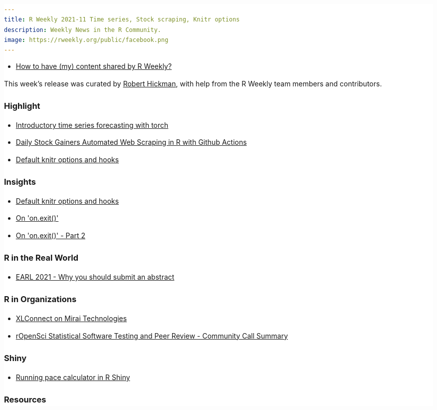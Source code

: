 ```yaml
---
title: R Weekly 2021-11 Time series, Stock scraping, Knitr options
description: Weekly News in the R Community.
image: https://rweekly.org/public/facebook.png
---
```


+ [How to have (my) content shared by R Weekly?](https://github.com/rweekly/rweekly.org#how-to-have-my-content-shared-by-r-weekly)

This week’s release was curated by [Robert Hickman](https://twitter.com/robwhickman), with help from the R Weekly team members and contributors.


###  Highlight

+ [Introductory time series forecasting with torch](https://blogs.rstudio.com/ai/posts/2021-03-10-forecasting-time-series-with-torch_1/)

+ [Daily Stock Gainers Automated Web Scraping in R with Github Actions](https://www.programmingwithr.com/daily-stock-gainers-automated-web-scraping-in-r-with-github-actions/)

+ [Default knitr options and hooks](https://www.jumpingrivers.com/blog/knitr-default-options-settings-hooks/)


### Insights

+ [Default knitr options and hooks](https://www.jumpingrivers.com/blog/knitr-default-options-settings-hooks/)

+ [On 'on.exit()'](https://coolbutuseless.github.io/2021/03/12/on-on.exit/)

+ [On 'on.exit()' - Part 2](https://coolbutuseless.github.io/2021/03/12/on-on.exit-part-2/)


### R in the Real World

+ [EARL 2021 - Why you should submit an abstract](https://www.mango-solutions.com/earl-conference-2021-why-you-should-submit-an-abstract/)


###  R in Organizations

+ [XLConnect on Mirai Technologies](https://mirai-solutions.ch/news/2021/03/10/xlconnect-techguides/)

+ [rOpenSci Statistical Software Testing and Peer Review - Community Call Summary](https://ropensci.org/blog/2021/03/09/commcall-stats/)


### Shiny

+ [Running pace calculator in R Shiny](https://statsandr.com/blog/running-pace-calculator/)

###  Resources
